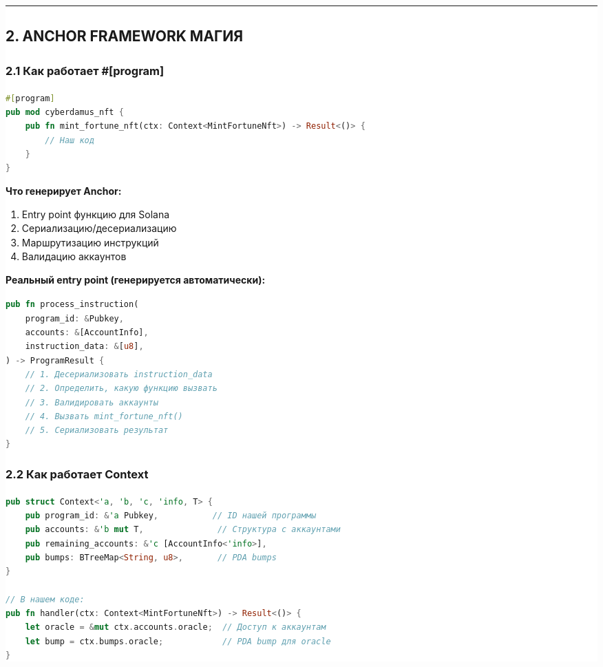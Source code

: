 ```rust
```

---

## 2. ANCHOR FRAMEWORK МАГИЯ

### 2.1 Как работает #[program]

```rust
#[program]
pub mod cyberdamus_nft {
    pub fn mint_fortune_nft(ctx: Context<MintFortuneNft>) -> Result<()> {
        // Наш код
    }
}
```

**Что генерирует Anchor:**
1. Entry point функцию для Solana
2. Сериализацию/десериализацию
3. Маршрутизацию инструкций
4. Валидацию аккаунтов

**Реальный entry point (генерируется автоматически):**
```rust
pub fn process_instruction(
    program_id: &Pubkey,
    accounts: &[AccountInfo],
    instruction_data: &[u8],
) -> ProgramResult {
    // 1. Десериализовать instruction_data
    // 2. Определить, какую функцию вызвать
    // 3. Валидировать аккаунты
    // 4. Вызвать mint_fortune_nft()
    // 5. Сериализовать результат
}
```

### 2.2 Как работает Context<T>

```rust
pub struct Context<'a, 'b, 'c, 'info, T> {
    pub program_id: &'a Pubkey,           // ID нашей программы
    pub accounts: &'b mut T,               // Структура с аккаунтами
    pub remaining_accounts: &'c [AccountInfo<'info>],
    pub bumps: BTreeMap<String, u8>,       // PDA bumps
}

// В нашем коде:
pub fn handler(ctx: Context<MintFortuneNft>) -> Result<()> {
    let oracle = &mut ctx.accounts.oracle;  // Доступ к аккаунтам
    let bump = ctx.bumps.oracle;            // PDA bump для oracle
}
```
